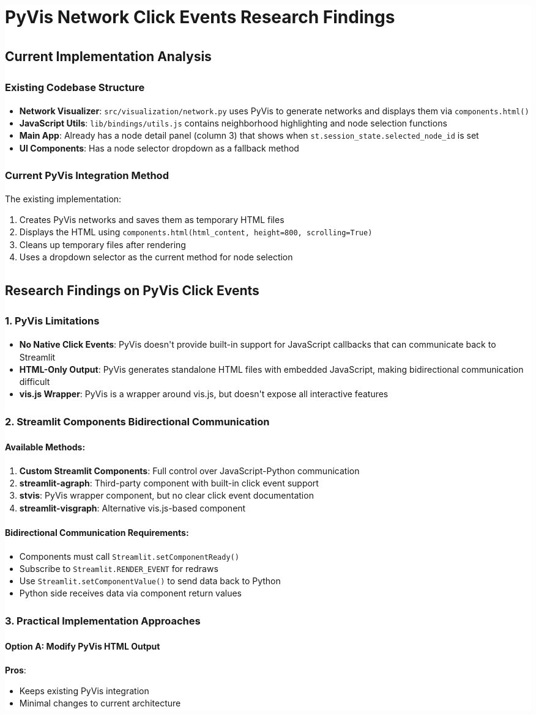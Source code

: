 # PyVis Network Click Events Research Findings

## Current Implementation Analysis

### Existing Codebase Structure
- **Network Visualizer**: `src/visualization/network.py` uses PyVis to generate networks and displays them via `components.html()`
- **JavaScript Utils**: `lib/bindings/utils.js` contains neighborhood highlighting and node selection functions
- **Main App**: Already has a node detail panel (column 3) that shows when `st.session_state.selected_node_id` is set
- **UI Components**: Has a node selector dropdown as a fallback method

### Current PyVis Integration Method
The existing implementation:
1. Creates PyVis networks and saves them as temporary HTML files
2. Displays the HTML using `components.html(html_content, height=800, scrolling=True)`
3. Cleans up temporary files after rendering
4. Uses a dropdown selector as the current method for node selection

## Research Findings on PyVis Click Events

### 1. PyVis Limitations
- **No Native Click Events**: PyVis doesn't provide built-in support for JavaScript callbacks that can communicate back to Streamlit
- **HTML-Only Output**: PyVis generates standalone HTML files with embedded JavaScript, making bidirectional communication difficult
- **vis.js Wrapper**: PyVis is a wrapper around vis.js, but doesn't expose all interactive features

### 2. Streamlit Components Bidirectional Communication

#### Available Methods:
1. **Custom Streamlit Components**: Full control over JavaScript-Python communication
2. **streamlit-agraph**: Third-party component with built-in click event support
3. **stvis**: PyVis wrapper component, but no clear click event documentation
4. **streamlit-visgraph**: Alternative vis.js-based component

#### Bidirectional Communication Requirements:
- Components must call `Streamlit.setComponentReady()` 
- Subscribe to `Streamlit.RENDER_EVENT` for redraws
- Use `Streamlit.setComponentValue()` to send data back to Python
- Python side receives data via component return values

### 3. Practical Implementation Approaches

#### Option A: Modify PyVis HTML Output
**Pros**: 
- Keeps existing PyVis integration
- Minimal changes to current architecture
